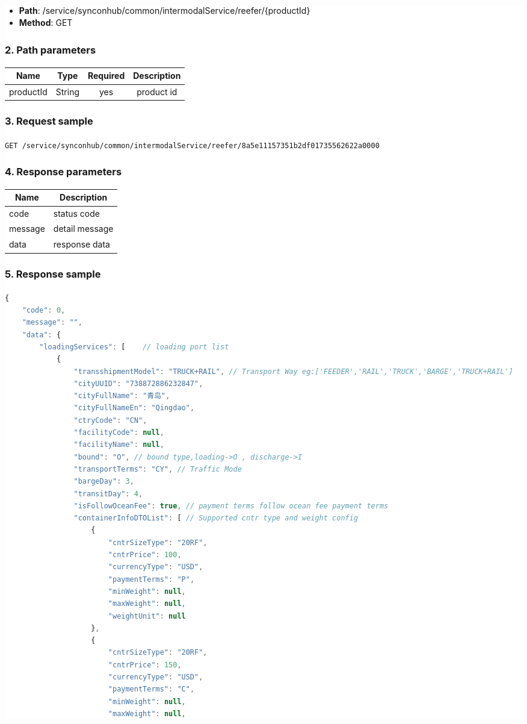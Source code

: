 * **Path**: /service/synconhub/common/intermodalService/reefer/{productId}
* **Method**: GET

### 2. Path parameters

|   Name    | **Type** | Required | Description |
| :-------: | :------: | :------: | :---------: |
| productId |  String  |   yes    | product id  |

### 3. Request sample

```HTTP
GET /service/synconhub/common/intermodalService/reefer/8a5e11157351b2df01735562622a0000
```

### 4. Response parameters

| Name    | Description    |
| ------- | -------------- |
| code    | status code    |
| message | detail message |
| data    | response data  |

### 5. Response sample

```javascript
{
    "code": 0,
    "message": "",
    "data": {
        "loadingServices": [    // loading port list
            {
                "transshipmentModel": "TRUCK+RAIL", // Transport Way eg:['FEEDER','RAIL','TRUCK','BARGE','TRUCK+RAIL']
                "cityUUID": "738872886232847", 
                "cityFullName": "青岛",
                "cityFullNameEn": "Qingdao",
                "ctryCode": "CN",
                "facilityCode": null,
                "facilityName": null,
                "bound": "O", // bound type,loading->O , discharge->I
                "transportTerms": "CY", // Traffic Mode 
                "bargeDay": 3,
                "transitDay": 4,
                "isFollowOceanFee": true, // payment terms follow ocean fee payment terms
                "containerInfoDTOList": [ // Supported cntr type and weight config
                    {
                        "cntrSizeType": "20RF",
                        "cntrPrice": 100,
                        "currencyType": "USD",
                        "paymentTerms": "P",
                        "minWeight": null,
                        "maxWeight": null,
                        "weightUnit": null
                    },
                    {
                        "cntrSizeType": "20RF",
                        "cntrPrice": 150,
                        "currencyType": "USD",
                        "paymentTerms": "C",
                        "minWeight": null,
                        "maxWeight": null,
```